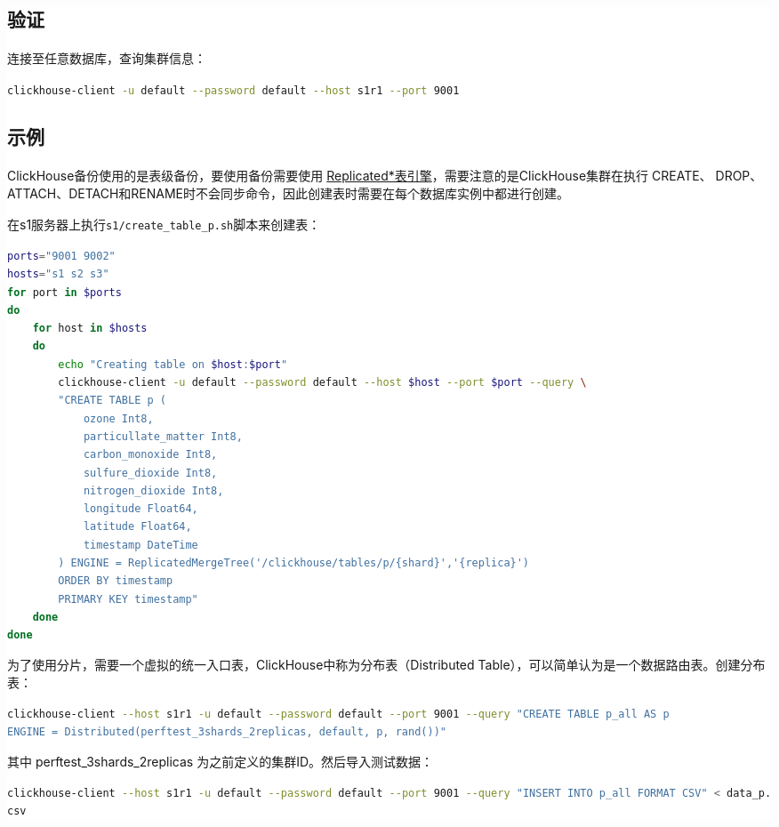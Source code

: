 ## 验证

连接至任意数据库，查询集群信息：

```bash
clickhouse-client -u default --password default --host s1r1 --port 9001 
```


## 示例

ClickHouse备份使用的是表级备份，要使用备份需要使用 [Replicated*表引擎](https://clickhouse.tech/docs/en/engines/table-engines/mergetree-family/replication/)，需要注意的是ClickHouse集群在执行 CREATE、 DROP、ATTACH、DETACH和RENAME时不会同步命令，因此创建表时需要在每个数据库实例中都进行创建。

在s1服务器上执行`s1/create_table_p.sh`脚本来创建表：

```bash
ports="9001 9002"
hosts="s1 s2 s3"
for port in $ports
do
    for host in $hosts
    do
        echo "Creating table on $host:$port"
        clickhouse-client -u default --password default --host $host --port $port --query \
        "CREATE TABLE p (
            ozone Int8,
            particullate_matter Int8,
            carbon_monoxide Int8,
            sulfure_dioxide Int8,
            nitrogen_dioxide Int8,
            longitude Float64,
            latitude Float64,
            timestamp DateTime
        ) ENGINE = ReplicatedMergeTree('/clickhouse/tables/p/{shard}','{replica}')
        ORDER BY timestamp
        PRIMARY KEY timestamp"
    done
done
```

为了使用分片，需要一个虚拟的统一入口表，ClickHouse中称为分布表（Distributed Table），可以简单认为是一个数据路由表。创建分布表：

```bash
clickhouse-client --host s1r1 -u default --password default --port 9001 --query "CREATE TABLE p_all AS p
ENGINE = Distributed(perftest_3shards_2replicas, default, p, rand())"
```

其中 perftest_3shards_2replicas 为之前定义的集群ID。然后导入测试数据：

```bash
clickhouse-client --host s1r1 -u default --password default --port 9001 --query "INSERT INTO p_all FORMAT CSV" < data_p.csv
```
